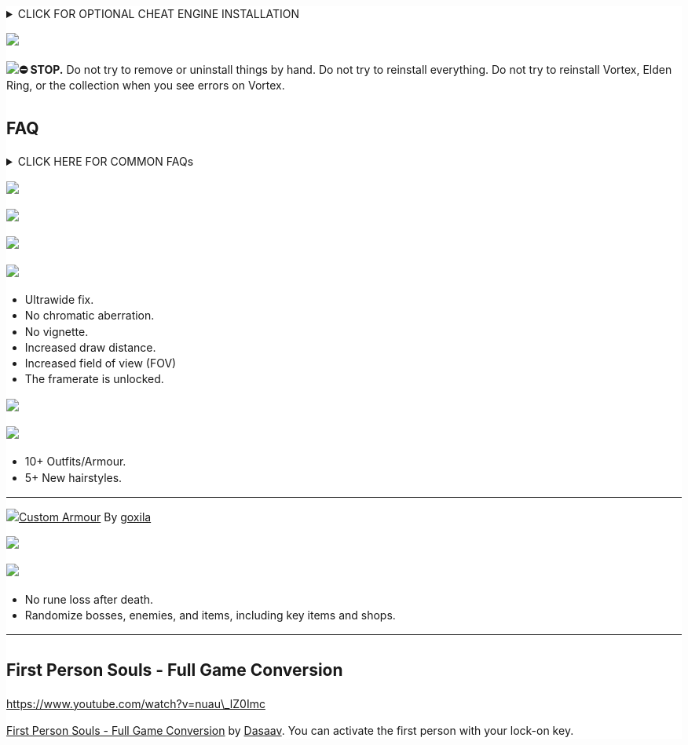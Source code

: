 <details><summary>CLICK FOR OPTIONAL CHEAT ENGINE INSTALLATION</summary></details>

![](https://s10.gifyu.com/images/S4aAS.jpg)

![](https://s12.gifyu.com/images/Suhlb.png)**⛔ STOP.** Do not try to remove or uninstall things by hand. Do not try to reinstall everything. Do not try to reinstall Vortex, Elden Ring, or the collection when you see errors on Vortex.

## FAQ

<details><summary>CLICK HERE FOR COMMON FAQs</summary></details>

![](https://s10.gifyu.com/images/S4aAS.jpg)

![](https://s11.gifyu.com/images/SuhdJ.png)

![](https://s11.gifyu.com/images/SugDm.png)

![](https://s12.gifyu.com/images/Suv8Q.png)

- Ultrawide fix.
- No chromatic aberration.
- No vignette.
- Increased draw distance.
- Increased field of view (FOV)
- The framerate is unlocked.

![](https://s11.gifyu.com/images/SugDm.png)

![](https://s11.gifyu.com/images/Su7a4.png)

- 10+ Outfits/Armour.
- 5+ New hairstyles.

***

![](https://s12.gifyu.com/images/SuIjL.png)[Custom Armour](https://www.nexusmods.com/eldenring/users/98505798) By [goxila](https://www.nexusmods.com/eldenring/users/98505798)

![](https://s11.gifyu.com/images/SugDm.png)

![](https://s11.gifyu.com/images/SuvuH.png)

- No rune loss after death.
- Randomize bosses, enemies, and items, including key items and shops.

***

## First Person Souls - Full Game Conversion

https://www.youtube.com/watch?v=nuau\_lZ0Imc

[First Person Souls - Full Game Conversion](https://www.nexusmods.com/eldenring/mods/3266?tab=description) by [Dasaav](https://www.nexusmods.com/eldenring/users/173120428). You can activate the first person with your lock-on key.
